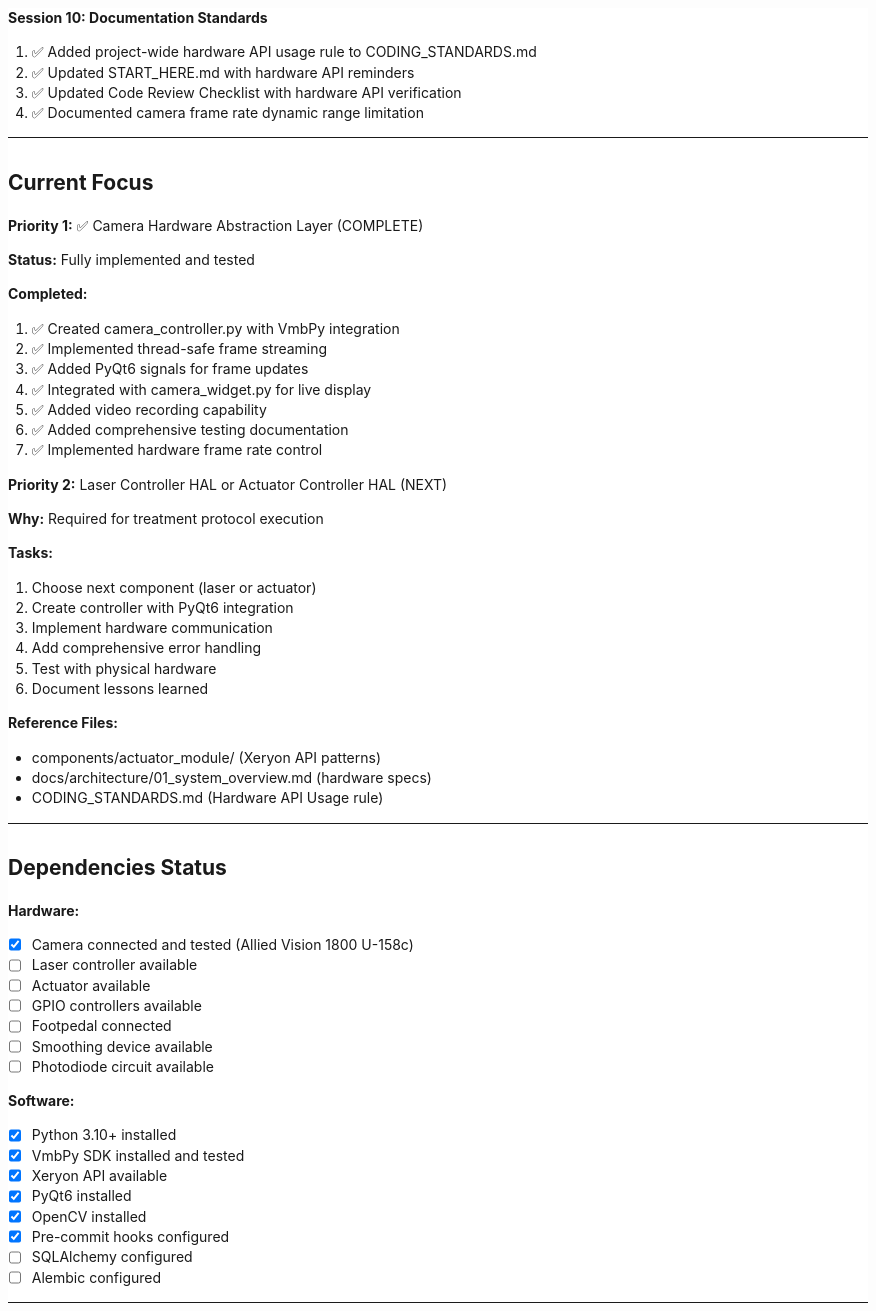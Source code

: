 **Session 10: Documentation Standards**
1. ✅ Added project-wide hardware API usage rule to CODING_STANDARDS.md
2. ✅ Updated START_HERE.md with hardware API reminders
3. ✅ Updated Code Review Checklist with hardware API verification
4. ✅ Documented camera frame rate dynamic range limitation

---

## Current Focus

**Priority 1:** ✅ Camera Hardware Abstraction Layer (COMPLETE)

**Status:** Fully implemented and tested

**Completed:**
1. ✅ Created camera_controller.py with VmbPy integration
2. ✅ Implemented thread-safe frame streaming
3. ✅ Added PyQt6 signals for frame updates
4. ✅ Integrated with camera_widget.py for live display
5. ✅ Added video recording capability
6. ✅ Added comprehensive testing documentation
7. ✅ Implemented hardware frame rate control

**Priority 2:** Laser Controller HAL or Actuator Controller HAL (NEXT)

**Why:** Required for treatment protocol execution

**Tasks:**
1. Choose next component (laser or actuator)
2. Create controller with PyQt6 integration
3. Implement hardware communication
4. Add comprehensive error handling
5. Test with physical hardware
6. Document lessons learned

**Reference Files:**
- components/actuator_module/ (Xeryon API patterns)
- docs/architecture/01_system_overview.md (hardware specs)
- CODING_STANDARDS.md (Hardware API Usage rule)

---

## Dependencies Status

**Hardware:**
- [x] Camera connected and tested (Allied Vision 1800 U-158c)
- [ ] Laser controller available
- [ ] Actuator available
- [ ] GPIO controllers available
- [ ] Footpedal connected
- [ ] Smoothing device available
- [ ] Photodiode circuit available

**Software:**
- [x] Python 3.10+ installed
- [x] VmbPy SDK installed and tested
- [x] Xeryon API available
- [x] PyQt6 installed
- [x] OpenCV installed
- [x] Pre-commit hooks configured
- [ ] SQLAlchemy configured
- [ ] Alembic configured

---